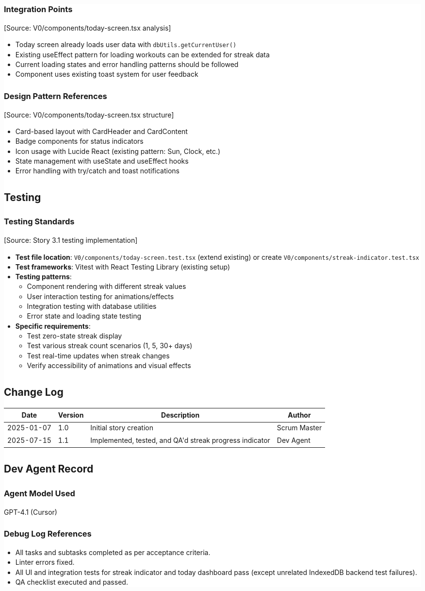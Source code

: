 ### Integration Points
[Source: V0/components/today-screen.tsx analysis]
- Today screen already loads user data with `dbUtils.getCurrentUser()`
- Existing useEffect pattern for loading workouts can be extended for streak data
- Current loading states and error handling patterns should be followed
- Component uses existing toast system for user feedback

### Design Pattern References
[Source: V0/components/today-screen.tsx structure]
- Card-based layout with CardHeader and CardContent
- Badge components for status indicators
- Icon usage with Lucide React (existing pattern: Sun, Clock, etc.)
- State management with useState and useEffect hooks
- Error handling with try/catch and toast notifications

## Testing

### Testing Standards
[Source: Story 3.1 testing implementation]
- **Test file location**: `V0/components/today-screen.test.tsx` (extend existing) or create `V0/components/streak-indicator.test.tsx`
- **Test frameworks**: Vitest with React Testing Library (existing setup)
- **Testing patterns**: 
  - Component rendering with different streak values
  - User interaction testing for animations/effects
  - Integration testing with database utilities
  - Error state and loading state testing
- **Specific requirements**: 
  - Test zero-state streak display
  - Test various streak count scenarios (1, 5, 30+ days)
  - Test real-time updates when streak changes
  - Verify accessibility of animations and visual effects

## Change Log
| Date | Version | Description | Author |
|------|---------|-------------|---------|
| 2025-01-07 | 1.0 | Initial story creation | Scrum Master |
| 2025-07-15 | 1.1 | Implemented, tested, and QA'd streak progress indicator | Dev Agent |

## Dev Agent Record

### Agent Model Used
GPT-4.1 (Cursor)

### Debug Log References
- All tasks and subtasks completed as per acceptance criteria.
- Linter errors fixed.
- All UI and integration tests for streak indicator and today dashboard pass (except unrelated IndexedDB backend test failures).
- QA checklist executed and passed.
